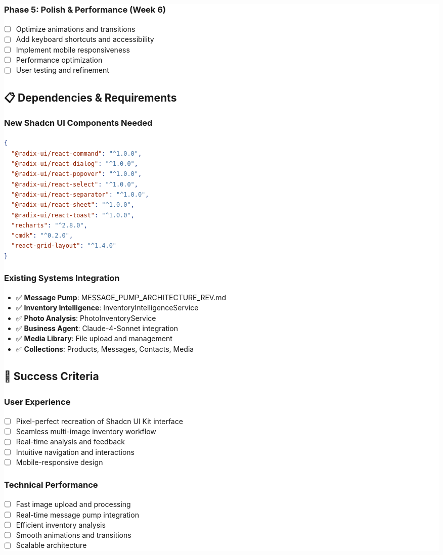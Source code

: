### **Phase 5: Polish & Performance (Week 6)**
- [ ] Optimize animations and transitions
- [ ] Add keyboard shortcuts and accessibility
- [ ] Implement mobile responsiveness
- [ ] Performance optimization
- [ ] User testing and refinement

## 📋 **Dependencies & Requirements**

### **New Shadcn UI Components Needed**
```json
{
  "@radix-ui/react-command": "^1.0.0",
  "@radix-ui/react-dialog": "^1.0.0",
  "@radix-ui/react-popover": "^1.0.0", 
  "@radix-ui/react-select": "^1.0.0",
  "@radix-ui/react-separator": "^1.0.0",
  "@radix-ui/react-sheet": "^1.0.0",
  "@radix-ui/react-toast": "^1.0.0",
  "recharts": "^2.8.0",
  "cmdk": "^0.2.0",
  "react-grid-layout": "^1.4.0"
}
```

### **Existing Systems Integration**
- ✅ **Message Pump**: MESSAGE_PUMP_ARCHITECTURE_REV.md
- ✅ **Inventory Intelligence**: InventoryIntelligenceService
- ✅ **Photo Analysis**: PhotoInventoryService  
- ✅ **Business Agent**: Claude-4-Sonnet integration
- ✅ **Media Library**: File upload and management
- ✅ **Collections**: Products, Messages, Contacts, Media

## 🚀 **Success Criteria**

### **User Experience**
- [ ] Pixel-perfect recreation of Shadcn UI Kit interface
- [ ] Seamless multi-image inventory workflow
- [ ] Real-time analysis and feedback
- [ ] Intuitive navigation and interactions
- [ ] Mobile-responsive design

### **Technical Performance**  
- [ ] Fast image upload and processing
- [ ] Real-time message pump integration
- [ ] Efficient inventory analysis
- [ ] Smooth animations and transitions
- [ ] Scalable architecture

